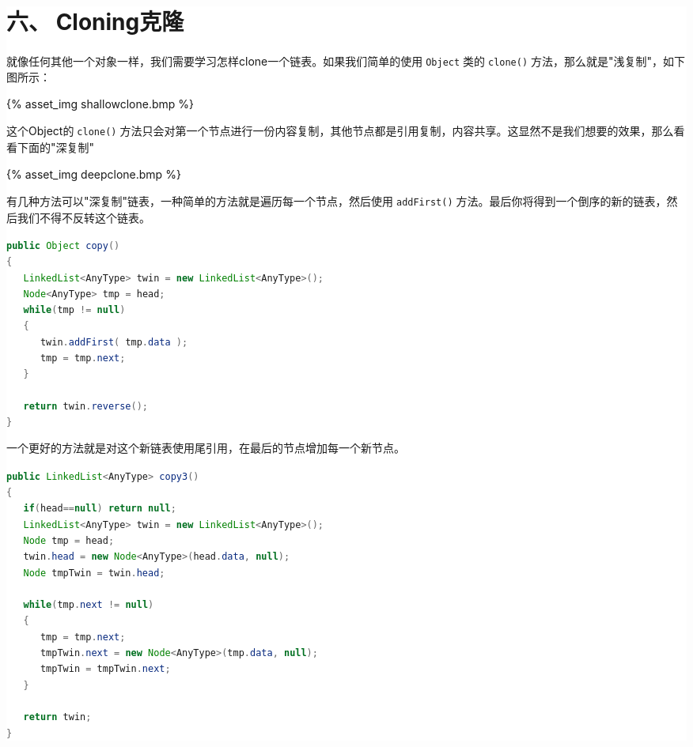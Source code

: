 # 六、 Cloning克隆
就像任何其他一个对象一样，我们需要学习怎样clone一个链表。如果我们简单的使用 `Object` 类的 `clone()` 方法，那么就是"浅复制"，如下图所示：

{% asset_img shallowclone.bmp  %}

这个Object的 `clone()` 方法只会对第一个节点进行一份内容复制，其他节点都是引用复制，内容共享。这显然不是我们想要的效果，那么看看下面的"深复制"

{% asset_img deepclone.bmp  %}

有几种方法可以"深复制"链表，一种简单的方法就是遍历每一个节点，然后使用 `addFirst()` 方法。最后你将得到一个倒序的新的链表，然后我们不得不反转这个链表。
```java
public Object copy()
{
   LinkedList<AnyType> twin = new LinkedList<AnyType>();
   Node<AnyType> tmp = head;
   while(tmp != null)
   {
      twin.addFirst( tmp.data );
      tmp = tmp.next;
   }

   return twin.reverse();
}
```
一个更好的方法就是对这个新链表使用尾引用，在最后的节点增加每一个新节点。
```java
public LinkedList<AnyType> copy3()
{
   if(head==null) return null;
   LinkedList<AnyType> twin = new LinkedList<AnyType>();
   Node tmp = head;
   twin.head = new Node<AnyType>(head.data, null);
   Node tmpTwin = twin.head;

   while(tmp.next != null)
   {
      tmp = tmp.next;
      tmpTwin.next = new Node<AnyType>(tmp.data, null);
      tmpTwin = tmpTwin.next;
   }

   return twin;
}
```
